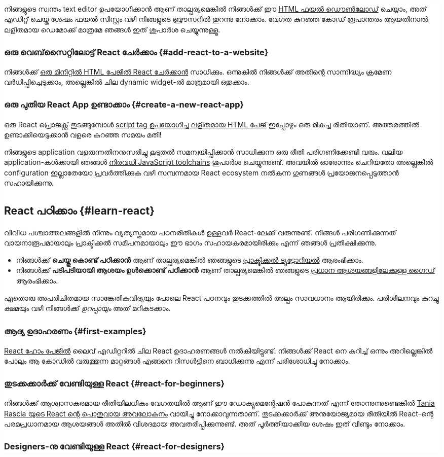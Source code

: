 നിങ്ങളുടെ സ്വന്തം text editor ഉപയോഗിക്കാൻ ആണ് താല്പര്യമെങ്കിൽ നിങ്ങൾക്ക് ഈ [HTML ഫയൽ ഡൌൺലോഡ്](https://raw.githubusercontent.com/reactjs/reactjs.org/master/static/html/single-file-example.html) ചെയ്യാം, അത് എഡിറ്റ് ചെയ്ത ശേഷം ഫയൽ സിസ്റ്റം വഴി നിങ്ങളുടെ ബ്രൗസറിൽ തുറന്നു നോക്കാം. വേഗത കുറഞ്ഞ കോഡ് രൂപാന്തരം ആയതിനാൽ ലളിതമായ ഡെമോക്ക് മാത്രമേ ഞങ്ങൾ ഇത് ശുപാർശ ചെയ്യുന്നുള്ളൂ.

### ഒരു വെബ്‌സൈറ്റിലോട്ട് React ചേർക്കാം {#add-react-to-a-website}

നിങ്ങൾക്ക് [ഒരു മിനിറ്റിൽ HTML പേജിൽ React ചേർക്കാൻ](/docs/add-react-to-a-website.html) സാധിക്കും. ഒന്നുകിൽ നിങ്ങൾക്ക് അതിന്റെ സാന്നിദ്ധ്യം ക്രമേണ വർധിപ്പിച്ചെടുക്കാം, അല്ലെങ്കിൽ ചില dynamic widget-ൽ മാത്രമായി ഒതുക്കാം.

### ഒരു പുതിയ React App ഉണ്ടാക്കാം {#create-a-new-react-app}

ഒരു React പ്രൊജക്റ്റ് തുടങ്ങുമ്പോൾ [script tag ഉപയോഗിച്ച ലളിതമായ HTML പേജ്](/docs/add-react-to-a-website.html) ഇപ്പോഴും ഒരു മികച്ച രീതിയാണ്. അത്തരത്തിൽ ഉണ്ടാക്കിയെടുക്കാൻ വളരെ കുറഞ്ഞ സമയം മതി!

നിങ്ങളുടെ application വളരുന്നതിനനുസരിച്ചു കൂടുതൽ സമന്വയിപ്പിക്കാൻ സാധിക്കുന്ന ഒരു രീതി പരിഗണിക്കേണ്ടി വരും. വലിയ application-കൾക്കായി ഞങ്ങൾ [നിരവധി JavaScript toolchains](/docs/create-a-new-react-app.html) ശുപാർശ ചെയ്യുന്നുണ്ട്. അവയിൽ ഓരോന്നും ചെറിയതോ അല്ലെങ്കിൽ configuration ഇല്ലാതേയോ പ്രവർത്തിക്കുക വഴി സമ്പന്നമായ React ecosystem നൽകുന്ന ഗുണങ്ങൾ പ്രയോജനപ്പെടുത്താൻ സഹായിക്കുന്നു.

## React പഠിക്കാം {#learn-react}

വിവിധ പശ്ചാത്തലങ്ങളിൽ നിന്നും വ്യത്യസ്തമായ പഠനരീതികൾ ഉള്ളവർ React-ലേക്ക് വരുന്നുണ്ട്. നിങ്ങൾ പരിഗണിക്കുന്നത് വായനാരൂപമായാലും പ്രാക്ടിക്കൽ സമീപനമായാലും ഈ ഭാഗം സഹായകരമായിരിക്കും എന്ന് ഞങ്ങൾ പ്രതീക്ഷിക്കുന്നു.

* നിങ്ങൾക്ക് **ചെയ്തു കൊണ്ട് പഠിക്കാൻ** ആണ് താല്പര്യമെങ്കിൽ ഞങ്ങളുടെ [പ്രാക്ടിക്കൽ ട്യൂട്ടോറിയൽ](/tutorial/tutorial.html) ആരംഭിക്കാം.
* നിങ്ങൾക്ക് **പടിപടിയായി ആശയം ഉൾക്കൊണ്ട് പഠിക്കാൻ** ആണ് താല്പര്യമെങ്കിൽ ഞങ്ങളുടെ [പ്രധാന ആശയങ്ങളിലേക്കുള്ള ഗൈഡ്](/docs/hello-world.html) ആരംഭിക്കാം.

ഏതൊരു അപരിചിതമായ സാങ്കേതികവിദ്യയും പോലെ React പഠനവും തുടക്കത്തിൽ അല്പം സാവധാനം ആയിരിക്കും. പരിശീലനവും കുറച്ചു ക്ഷമയും വഴി നിങ്ങൾക്ക് *ഉറപ്പായും* അത് മറികടക്കാം.

### ആദ്യ ഉദാഹരണം {#first-examples}

[React ഹോം പേജിൽ](/) ലൈവ് എഡിറ്ററിൽ ചില React ഉദാഹരണങ്ങൾ നൽകിയിട്ടുണ്ട്. നിങ്ങൾക്ക് React നെ കുറിച്ച് ഒന്നും അറില്ലെങ്കിൽ പോലും ആ കോഡിൽ വരുത്തുന്ന മാറ്റങ്ങൾ എങ്ങനെ റിസൾട്ടിനെ ബാധിക്കുന്നു എന്ന് പരിശോധിച്ചു നോക്കാം.

### തുടക്കക്കാർക്ക് വേണ്ടിയുള്ള React {#react-for-beginners}

നിങ്ങൾക്ക് ആശ്വാസകരമായ രീതിയിലധികം വേഗതയിൽ ആണ് ഈ ഡോക്യൂമെന്റേഷൻ പോകുന്നത് എന്ന് തോന്നുന്നുണ്ടെങ്കിൽ [Tania Rascia യുടെ React ന്റെ പൊതുവായ അവലോകനം](https://www.taniarascia.com/getting-started-with-react/) വായിച്ചു നോക്കാവുന്നതാണ്.  തുടക്കക്കാർക്ക് അനുയോജ്യമായ രീതിയിൽ React-ന്റെ പരമപ്രധാനമായ ആശയങ്ങൾ അതിൽ വിശദമായ അവതരിപ്പിക്കുന്നുണ്ട്. അത് പൂർത്തിയാക്കിയ ശേഷം ഇത് വീണ്ടും നോക്കാം.

### Designers-നു വേണ്ടിയുള്ള React {#react-for-designers}
